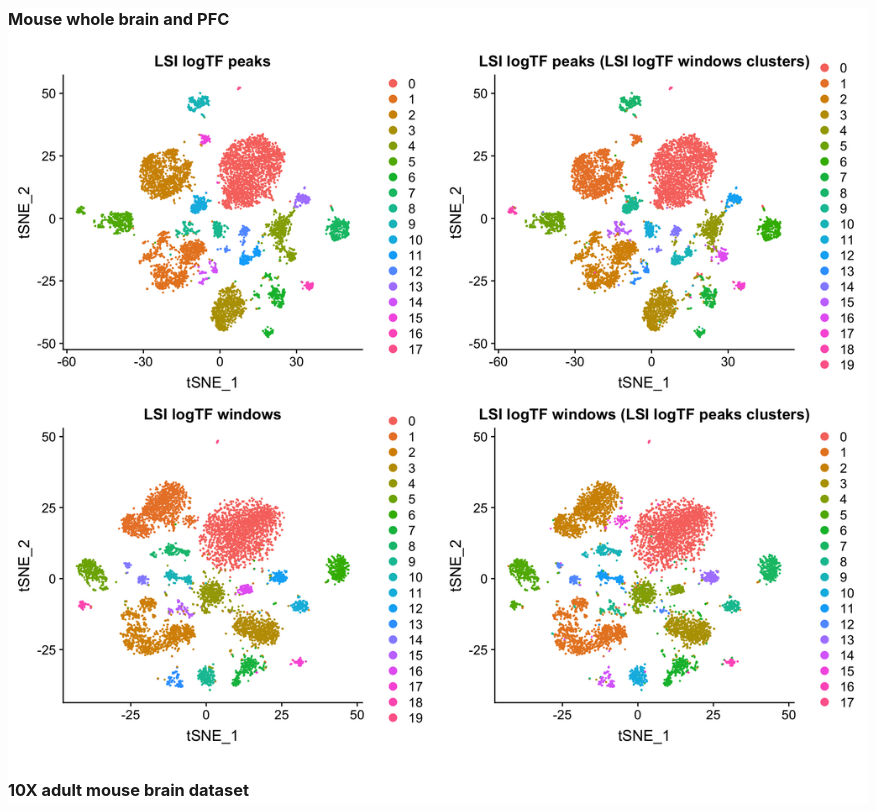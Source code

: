 ### Mouse whole brain and PFC
<img src="/images/posts/2019-4-23-dimensionality-reduction-for-scatac-data/mouse.peaks_vs_windows.png" alt="mouse_peaks_vs_windows" width="100%">

### 10X adult mouse brain dataset